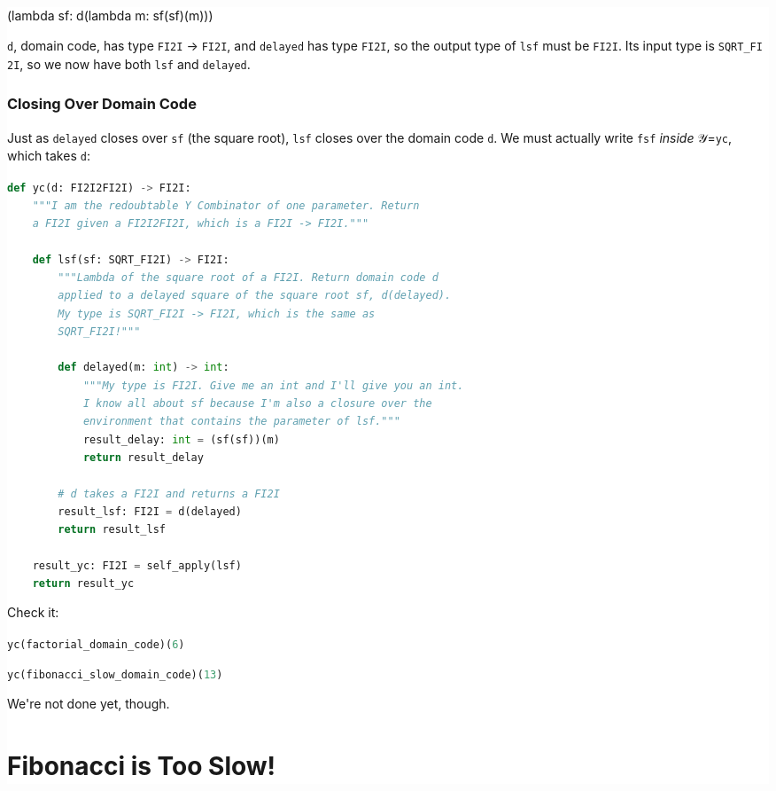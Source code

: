 
(lambda sf: 
   d(lambda m: sf(sf)(m)))


`d`, domain code, has type `FI2I` $\rightarrow$ `FI2I`, and `delayed` has type `FI2I`, so the output type of `lsf` must be `FI2I`. Its input type is `SQRT_FI2I`, so we now have both `lsf` and `delayed`.


### Closing Over Domain Code


Just as `delayed` closes over `sf` (the square root), `lsf` closes over the domain code `d`. We must actually write `fsf` _inside_ $\mathscr{Y}$=`yc`, which takes `d`:

```python
def yc(d: FI2I2FI2I) -> FI2I:
    """I am the redoubtable Y Combinator of one parameter. Return
    a FI2I given a FI2I2FI2I, which is a FI2I -> FI2I."""

    def lsf(sf: SQRT_FI2I) -> FI2I:
        """Lambda of the square root of a FI2I. Return domain code d
        applied to a delayed square of the square root sf, d(delayed).
        My type is SQRT_FI2I -> FI2I, which is the same as
        SQRT_FI2I!"""

        def delayed(m: int) -> int:
            """My type is FI2I. Give me an int and I'll give you an int.
            I know all about sf because I'm also a closure over the
            environment that contains the parameter of lsf."""
            result_delay: int = (sf(sf))(m)
            return result_delay

        # d takes a FI2I and returns a FI2I
        result_lsf: FI2I = d(delayed)
        return result_lsf

    result_yc: FI2I = self_apply(lsf)
    return result_yc
```

Check it:

```python
yc(factorial_domain_code)(6)
```

```python
yc(fibonacci_slow_domain_code)(13)
```

We're not done yet, though.


# Fibonacci is Too Slow!
